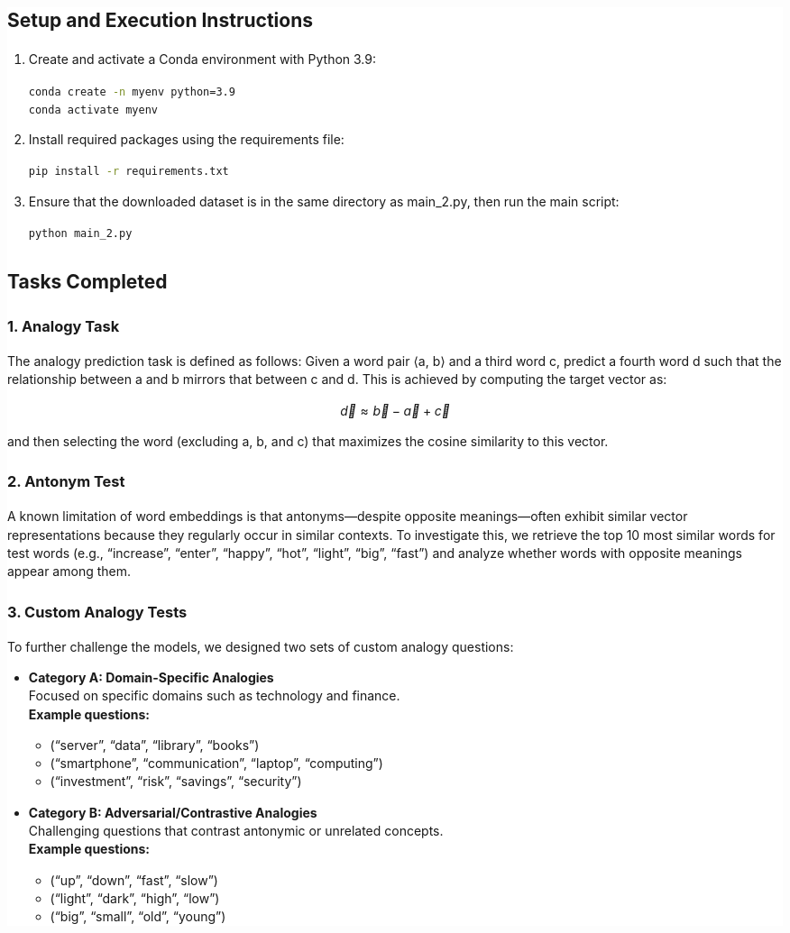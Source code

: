 ## Setup and Execution Instructions

1. Create and activate a Conda environment with Python 3.9:
    ```bash
    conda create -n myenv python=3.9
    conda activate myenv
    ```
2. Install required packages using the requirements file:
    ```bash
    pip install -r requirements.txt
    ```
3. Ensure that the downloaded dataset is in the same directory as main_2.py, then run the main script:
    ```bash
    python main_2.py
    ```


## Tasks Completed

### 1. Analogy Task

The analogy prediction task is defined as follows: Given a word pair ⟨a, b⟩ and a third word c, predict a fourth word d such that the relationship between a and b mirrors that between c and d. This is achieved by computing the target vector as:

$$
\vec{d} \approx \vec{b} - \vec{a} + \vec{c}
$$

and then selecting the word (excluding a, b, and c) that maximizes the cosine similarity to this vector.

### 2. Antonym Test

A known limitation of word embeddings is that antonyms—despite opposite meanings—often exhibit similar vector representations because they regularly occur in similar contexts. To investigate this, we retrieve the top 10 most similar words for test words (e.g., “increase”, “enter”, “happy”, “hot”, “light”, “big”, “fast”) and analyze whether words with opposite meanings appear among them.

### 3. Custom Analogy Tests

To further challenge the models, we designed two sets of custom analogy questions:

- **Category A: Domain-Specific Analogies**  
    Focused on specific domains such as technology and finance.  
    **Example questions:**
    - (“server”, “data”, “library”, “books”)
    - (“smartphone”, “communication”, “laptop”, “computing”)
    - (“investment”, “risk”, “savings”, “security”)

- **Category B: Adversarial/Contrastive Analogies**  
    Challenging questions that contrast antonymic or unrelated concepts.  
    **Example questions:**
    - (“up”, “down”, “fast”, “slow”)
    - (“light”, “dark”, “high”, “low”)
    - (“big”, “small”, “old”, “young”)
